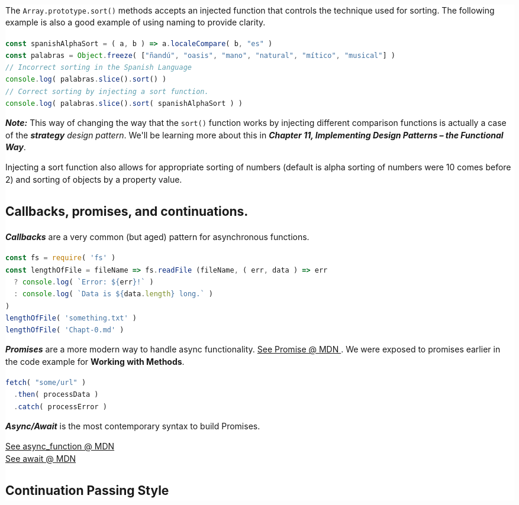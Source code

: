 The `Array.prototype.sort()` methods accepts an injected function that controls the technique used for sorting.  The
following example is also a good example of using naming to provide clarity.

```js
const spanishAlphaSort = ( a, b ) => a.localeCompare( b, "es" )
const palabras = Object.freeze( ["ñandú", "oasis", "mano", "natural", "mítico", "musical"] )
// Incorrect sorting in the Spanish Language
console.log( palabras.slice().sort() )
// Correct sorting by injecting a sort function.
console.log( palabras.slice().sort( spanishAlphaSort ) )
```

***Note:*** This way of changing the way that the `sort()` function works by injecting different comparison functions
is actually a case of the ***strategy*** *design pattern*. We'll be learning more about this in ***Chapter 11,
Implementing Design Patterns – the Functional Way***.

Injecting a sort function also allows for appropriate sorting of numbers (default is alpha sorting of numbers were 10
comes before 2) and sorting of objects by a property value.


## Callbacks, promises, and continuations.

***Callbacks*** are a very common (but aged) pattern for asynchronous functions.

```js
const fs = require( 'fs' )
const lengthOfFile = fileName => fs.readFile (fileName, ( err, data ) => err
  ? console.log( `Error: ${err}!` )
  : console.log( `Data is ${data.length} long.` )
)
lengthOfFile( 'something.txt' )
lengthOfFile( 'Chapt-0.md' )
```

***Promises*** are a more modern way to handle async functionality.  [ See Promise @ MDN ](https://developer.mozilla.org/en-US/docs/Web/JavaScript/Reference/Global_Objects/Promise).
We were exposed to promises earlier in the code example for **Working with Methods**.

```js
fetch( "some/url" )
  .then( processData )
  .catch( processError )
```

***Async/Await*** is the most contemporary syntax to build Promises.

[ See async_function @ MDN ](https://developer.mozilla.org/en-US/docs/Web/JavaScript/Reference/Statements/async_function)\
[ See await @ MDN ]( https://developer.mozilla.org/en-US/docs/Web/JavaScript/Reference/Operators/await )

## Continuation Passing Style
